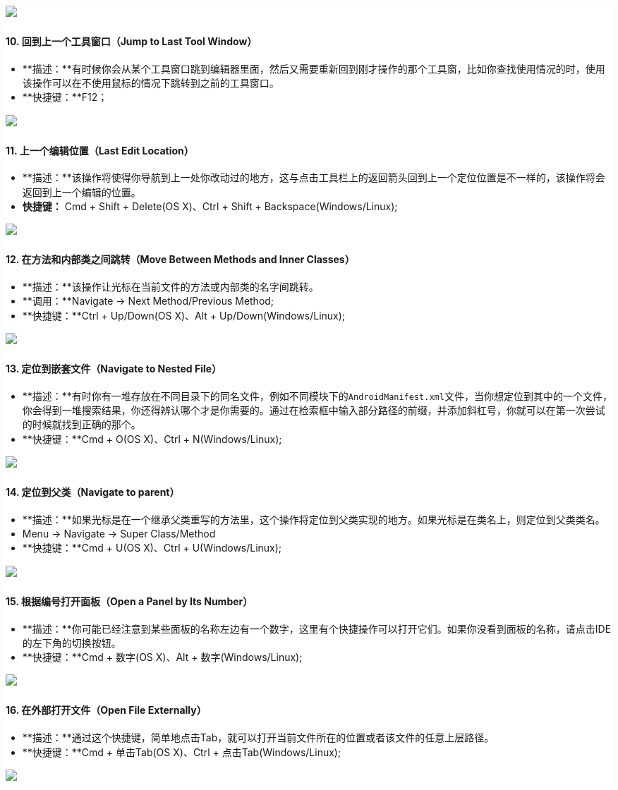 ![](http://ac-QYgvX1CC.clouddn.com/d11dc670c4ab8261.gif)

#### 10. 回到上一个工具窗口（Jump to Last Tool Window）

- **描述：**有时候你会从某个工具窗口跳到编辑器里面，然后又需要重新回到刚才操作的那个工具窗，比如你查找使用情况的时，使用该操作可以在不使用鼠标的情况下跳转到之前的工具窗口。
- **快捷键：**F12；

![](http://ac-QYgvX1CC.clouddn.com/5c870aaa04405bb3.gif)

#### 11. 上一个编辑位置（Last Edit Location）

- **描述：**该操作将使得你导航到上一处你改动过的地方，这与点击工具栏上的返回箭头回到上一个定位位置是不一样的，该操作将会返回到上一个编辑的位置。
- **快捷键：** Cmd + Shift + Delete(OS X)、Ctrl + Shift + Backspace﻿(Windows/Linux);

![](http://ac-QYgvX1CC.clouddn.com/8d48223a2598cabd.gif)

#### 12. 在方法和内部类之间跳转（Move Between Methods and Inner Classes）

- **描述：**该操作让光标在当前文件的方法或内部类的名字间跳转。
- **调用：**Navigate → Next Method/Previous Method;
- **快捷键：**Ctrl + Up/Down﻿(OS X)、Alt + Up/Down﻿(Windows/Linux);

![](http://ac-QYgvX1CC.clouddn.com/e198f5175d0dd8ef.gif)

#### 13. 定位到嵌套文件（Navigate to Nested File）

- **描述：**有时你有一堆存放在不同目录下的同名文件，例如不同模块下的`AndroidManifest.xml`文件，当你想定位到其中的一个文件，你会得到一堆搜索结果，你还得辨认哪个才是你需要的。通过在检索框中输入部分路径的前缀，并添加斜杠号，你就可以在第一次尝试的时候就找到正确的那个。
- **快捷键：**Cmd + O(OS X)、Ctrl + N﻿(Windows/Linux);

![](http://ac-QYgvX1CC.clouddn.com/21d645e781d1ae00.gif)

#### 14. 定位到父类（Navigate to parent） 

- **描述：**如果光标是在一个继承父类重写的方法里，这个操作将定位到父类实现的地方。如果光标是在类名上，则定位到父类类名。
- Menu → Navigate → Super Class/Method
- **快捷键：**Cmd + U(OS X)、Ctrl + U(Windows/Linux);

![](http://ac-QYgvX1CC.clouddn.com/d73a1b7bc2c39a6e.gif)

#### 15. 根据编号打开面板（Open a Panel by Its Number）

- **描述：**你可能已经注意到某些面板的名称左边有一个数字，这里有个快捷操作可以打开它们。如果你没看到面板的名称，请点击IDE的左下角的切换按钮。
- **快捷键：**Cmd + 数字(OS X)、Alt + 数字(Windows/Linux);

![](http://ac-QYgvX1CC.clouddn.com/8441ecddc1f4b328.gif)

#### 16. 在外部打开文件（Open File Externally）

- **描述：**通过这个快捷键，简单地点击Tab，就可以打开当前文件所在的位置或者该文件的任意上层路径。
- **快捷键：**Cmd + 单击Tab(OS X)、Ctrl + 点击Tab(Windows/Linux);

![](http://ac-QYgvX1CC.clouddn.com/c936ed29e2976730.gif)
